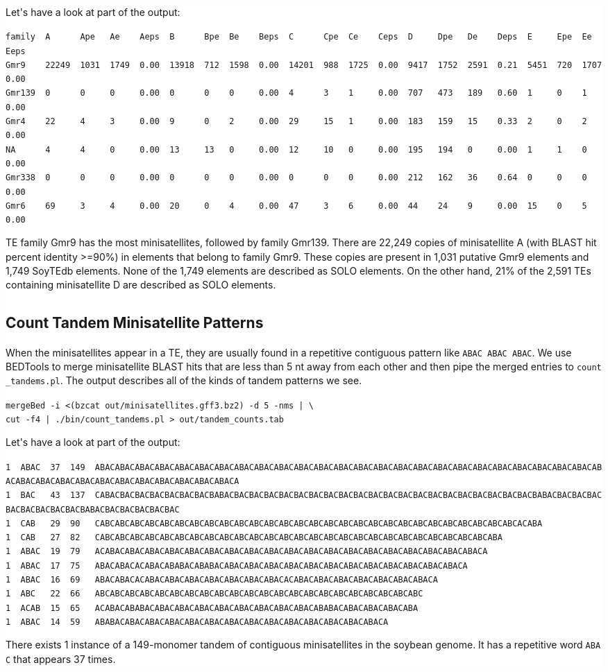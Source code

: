 Let's have a look at part of the output:

    family  A      Ape   Ae    Aeps  B      Bpe  Be    Beps  C      Cpe  Ce    Ceps  D     Dpe   De    Deps  E     Epe  Ee    Eeps
    Gmr9    22249  1031  1749  0.00  13918  712  1598  0.00  14201  988  1725  0.00  9417  1752  2591  0.21  5451  720  1707  0.00
    Gmr139  0      0     0     0.00  0      0    0     0.00  4      3    1     0.00  707   473   189   0.60  1     0    1     0.00
    Gmr4    22     4     3     0.00  9      0    2     0.00  29     15   1     0.00  183   159   15    0.33  2     0    2     0.00
    NA      4      4     0     0.00  13     13   0     0.00  12     10   0     0.00  195   194   0     0.00  1     1    0     0.00
    Gmr338  0      0     0     0.00  0      0    0     0.00  0      0    0     0.00  212   162   36    0.64  0     0    0     0.00
    Gmr6    69     3     4     0.00  20     0    4     0.00  47     3    6     0.00  44    24    9     0.00  15    0    5     0.00

TE family Gmr9 has the most minisatellites, followed by family 
Gmr139. There are 22,249 copies of minisatellite A (with BLAST hit 
percent identity >=90%) in elements that belong to family Gmr9. 
These copies are present in 1,031 putative Gmr9 elements and 1,749 
SoyTEdb elements. None of the 1,749 elements are described as SOLO 
elements. On the other hand, 21% of the 2,591 TEs containing 
minisatellite D are described as SOLO elements.

## Count Tandem Minisatellite Patterns

When the minisatellites appear in a TE, they are usually found in a 
repetitive contiguous pattern like `ABAC ABAC ABAC`. We use BEDTools 
to merge minisatellite BLAST hits that are less than 5 nt away from 
each other and then pipe the merged entries to `count_tandems.pl`. 
The output describes all of the kinds of tandem patterns we see.

    mergeBed -i <(bzcat out/minisatellites.gff3.bz2) -d 5 -nms | \
    cut -f4 | ./bin/count_tandems.pl > out/tandem_counts.tab

Let's have a look at part of the output:

    1  ABAC  37  149  ABACABACABACABACABACABACABACABACABACABACABACABACABACABACABACABACABACABACABACABACABACABACABACABACABACABACABACABACABACABACABACABACABACABACABACABACABACA
    1  BAC   43  137  CABACBACBACBACBACBACBACBABACBACBACBACBACBACBACBACBACBACBACBACBACBACBACBACBACBACBACBACBACBABACBACBACBACBACBACBACBACBACBABACBACBACBACBACBAC
    1  CAB   29  90   CABCABCABCABCABCABCABCABCABCABCABCABCABCABCABCABCABCABCABCABCABCABCABCABCABCABCABCABCACABA
    1  CAB   27  82   CABCABCABCABCABCABCABCABCABCABCABCABCABCABCABCABCABCABCABCABCABCABCABCABCABCABCABA
    1  ABAC  19  79   ACABACABACABACABACABACABACABACABACABACABACABACABACABACABACABACABACABACABACABACA
    1  ABAC  17  75   ABACABACACABACABABACABABACABACABACABACABACABACABACABACABACABACABACABACABACA
    1  ABAC  16  69   ABACABACACABACABACABACABACABACABACABACACABACABACABACABACABACABACABACA
    1  ABC   22  66   ABCABCABCABCABCABCABCABCABCABCABCABCABCABCABCABCABCABCABCABCABCABC
    1  ACAB  15  65   ACABACABABACABACABACABACABACABACABACABACABACABABACABACABACABACABA
    1  ABAC  14  59   ABABACABACABACABACABACABACABACABACABACABACABACABACABACABACA

There exists 1 instance of a 149-monomer tandem of contiguous 
minisatellites in the soybean genome. It has a repetitive word 
`ABAC` that appears 37 times.

